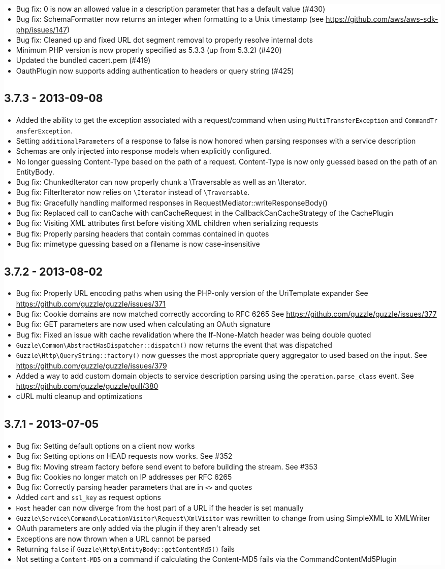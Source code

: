 -   Bug fix: 0 is now an allowed value in a description parameter that has a default value (#430)
-   Bug fix: SchemaFormatter now returns an integer when formatting to a Unix timestamp
    (see https://github.com/aws/aws-sdk-php/issues/147)
-   Bug fix: Cleaned up and fixed URL dot segment removal to properly resolve internal dots
-   Minimum PHP version is now properly specified as 5.3.3 (up from 5.3.2) (#420)
-   Updated the bundled cacert.pem (#419)
-   OauthPlugin now supports adding authentication to headers or query string (#425)

## 3.7.3 - 2013-09-08

-   Added the ability to get the exception associated with a request/command when using `MultiTransferException` and
    `CommandTransferException`.
-   Setting `additionalParameters` of a response to false is now honored when parsing responses with a service description
-   Schemas are only injected into response models when explicitly configured.
-   No longer guessing Content-Type based on the path of a request. Content-Type is now only guessed based on the path of
    an EntityBody.
-   Bug fix: ChunkedIterator can now properly chunk a \Traversable as well as an \Iterator.
-   Bug fix: FilterIterator now relies on `\Iterator` instead of `\Traversable`.
-   Bug fix: Gracefully handling malformed responses in RequestMediator::writeResponseBody()
-   Bug fix: Replaced call to canCache with canCacheRequest in the CallbackCanCacheStrategy of the CachePlugin
-   Bug fix: Visiting XML attributes first before visiting XML children when serializing requests
-   Bug fix: Properly parsing headers that contain commas contained in quotes
-   Bug fix: mimetype guessing based on a filename is now case-insensitive

## 3.7.2 - 2013-08-02

-   Bug fix: Properly URL encoding paths when using the PHP-only version of the UriTemplate expander
    See https://github.com/guzzle/guzzle/issues/371
-   Bug fix: Cookie domains are now matched correctly according to RFC 6265
    See https://github.com/guzzle/guzzle/issues/377
-   Bug fix: GET parameters are now used when calculating an OAuth signature
-   Bug fix: Fixed an issue with cache revalidation where the If-None-Match header was being double quoted
-   `Guzzle\Common\AbstractHasDispatcher::dispatch()` now returns the event that was dispatched
-   `Guzzle\Http\QueryString::factory()` now guesses the most appropriate query aggregator to used based on the input.
    See https://github.com/guzzle/guzzle/issues/379
-   Added a way to add custom domain objects to service description parsing using the `operation.parse_class` event. See
    https://github.com/guzzle/guzzle/pull/380
-   cURL multi cleanup and optimizations

## 3.7.1 - 2013-07-05

-   Bug fix: Setting default options on a client now works
-   Bug fix: Setting options on HEAD requests now works. See #352
-   Bug fix: Moving stream factory before send event to before building the stream. See #353
-   Bug fix: Cookies no longer match on IP addresses per RFC 6265
-   Bug fix: Correctly parsing header parameters that are in `<>` and quotes
-   Added `cert` and `ssl_key` as request options
-   `Host` header can now diverge from the host part of a URL if the header is set manually
-   `Guzzle\Service\Command\LocationVisitor\Request\XmlVisitor` was rewritten to change from using SimpleXML to XMLWriter
-   OAuth parameters are only added via the plugin if they aren't already set
-   Exceptions are now thrown when a URL cannot be parsed
-   Returning `false` if `Guzzle\Http\EntityBody::getContentMd5()` fails
-   Not setting a `Content-MD5` on a command if calculating the Content-MD5 fails via the CommandContentMd5Plugin